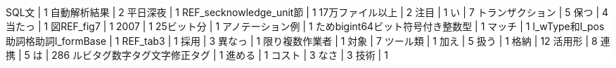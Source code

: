 SQL文 | 1
自動解析結果 | 2
平日深夜 | 1
REF_secknowledge_unit節 | 1
17万ファイル以上 | 2
注目 | 1
い | 7
トランザクション | 5
保つ | 4
当たっ | 1
図REF_fig7 | 1
2007 | 1
25ビット分 | 1
アノテーション例 | 1
ためbigint64ビット符号付き整数型 | 1
マッチ | 1
l_wType和l_pos助詞格助詞l_formBase | 1
REF_tab3 | 1
採用 | 3
異なっ | 1
限り複数作業者 | 1
対象 | 7
ツール類 | 1
加え | 5
扱う | 1
格納 | 12
活用形 | 8
連携 | 5
は | 286
ルビタグ数字タグ文字修正タグ | 1
進める | 1
コスト | 3
なさ | 3
技術 | 1
